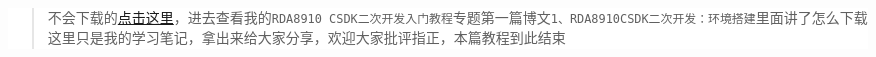 > 不会下载的[点击这里](https://blog.csdn.net/weixin_44570083/article/details/104285283)，进去查看我的`RDA8910 CSDK二次开发入门教程`专题第一篇博文`1、RDA8910CSDK二次开发：环境搭建`里面讲了怎么下载
> 这里只是我的学习笔记，拿出来给大家分享，欢迎大家批评指正，本篇教程到此结束
